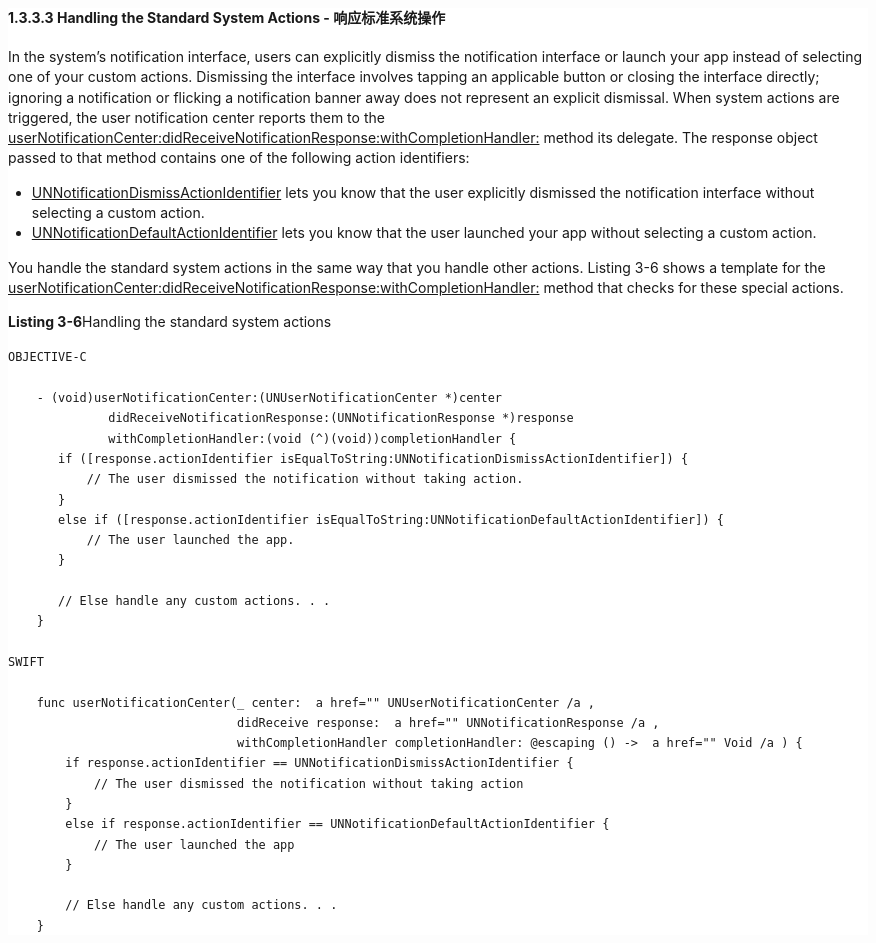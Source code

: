 #### 1.3.3.3 Handling the Standard System Actions - 响应标准系统操作

In the system’s notification interface, users can explicitly dismiss the notification interface or launch your app instead of selecting one of your custom actions. Dismissing the interface involves tapping an applicable button or closing the interface directly; ignoring a notification or flicking a notification banner away does not represent an explicit dismissal. When system actions are triggered, the user notification center reports them to the [userNotificationCenter:didReceiveNotificationResponse:withCompletionHandler:](https://developer.apple.com/reference/usernotifications/unusernotificationcenterdelegate/1649501-usernotificationcenter) method its delegate. The response object passed to that method contains one of the following action identifiers:

- [UNNotificationDismissActionIdentifier](https://developer.apple.com/reference/usernotifications/unnotificationdismissactionidentifier) lets you know that the user explicitly dismissed the notification interface without selecting a custom action. 
- [UNNotificationDefaultActionIdentifier](https://developer.apple.com/reference/usernotifications/unnotificationdefaultactionidentifier) lets you know that the user launched your app without selecting a custom action. 

You handle the standard system actions in the same way that you handle other actions. Listing 3-6 shows a template for the [userNotificationCenter:didReceiveNotificationResponse:withCompletionHandler:](https://developer.apple.com/reference/usernotifications/unusernotificationcenterdelegate/1649501-usernotificationcenter) method that checks for these special actions.

**Listing 3-6**Handling the standard system actions

```
OBJECTIVE-C

	- (void)userNotificationCenter:(UNUserNotificationCenter *)center
	          didReceiveNotificationResponse:(UNNotificationResponse *)response
	          withCompletionHandler:(void (^)(void))completionHandler {
	   if ([response.actionIdentifier isEqualToString:UNNotificationDismissActionIdentifier]) {
	       // The user dismissed the notification without taking action.
	   }
	   else if ([response.actionIdentifier isEqualToString:UNNotificationDefaultActionIdentifier]) {
	       // The user launched the app.
	   }
	 
	   // Else handle any custom actions. . .
	}

SWIFT

	func userNotificationCenter(_ center:  a href="" UNUserNotificationCenter /a ,
	                            didReceive response:  a href="" UNNotificationResponse /a ,
	                            withCompletionHandler completionHandler: @escaping () ->  a href="" Void /a ) {
	    if response.actionIdentifier == UNNotificationDismissActionIdentifier {
	        // The user dismissed the notification without taking action
	    }
	    else if response.actionIdentifier == UNNotificationDefaultActionIdentifier {
	        // The user launched the app
	    }
	    
	    // Else handle any custom actions. . .
	}
```
